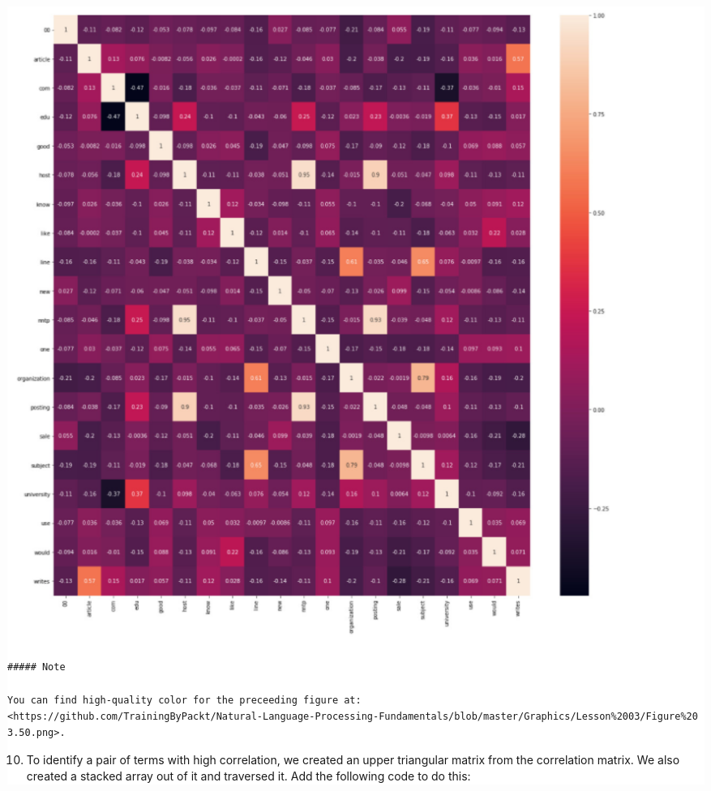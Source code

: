 ![](./images/64.PNG)



    ##### Note

    You can find high-quality color for the preceeding figure at:
    <https://github.com/TrainingByPackt/Natural-Language-Processing-Fundamentals/blob/master/Graphics/Lesson%2003/Figure%203.50.png>.

10. To identify a pair of terms with high correlation, we created an
    upper triangular matrix from the correlation matrix. We also created
    a stacked array out of it and traversed it. Add the following code
    to do this:
